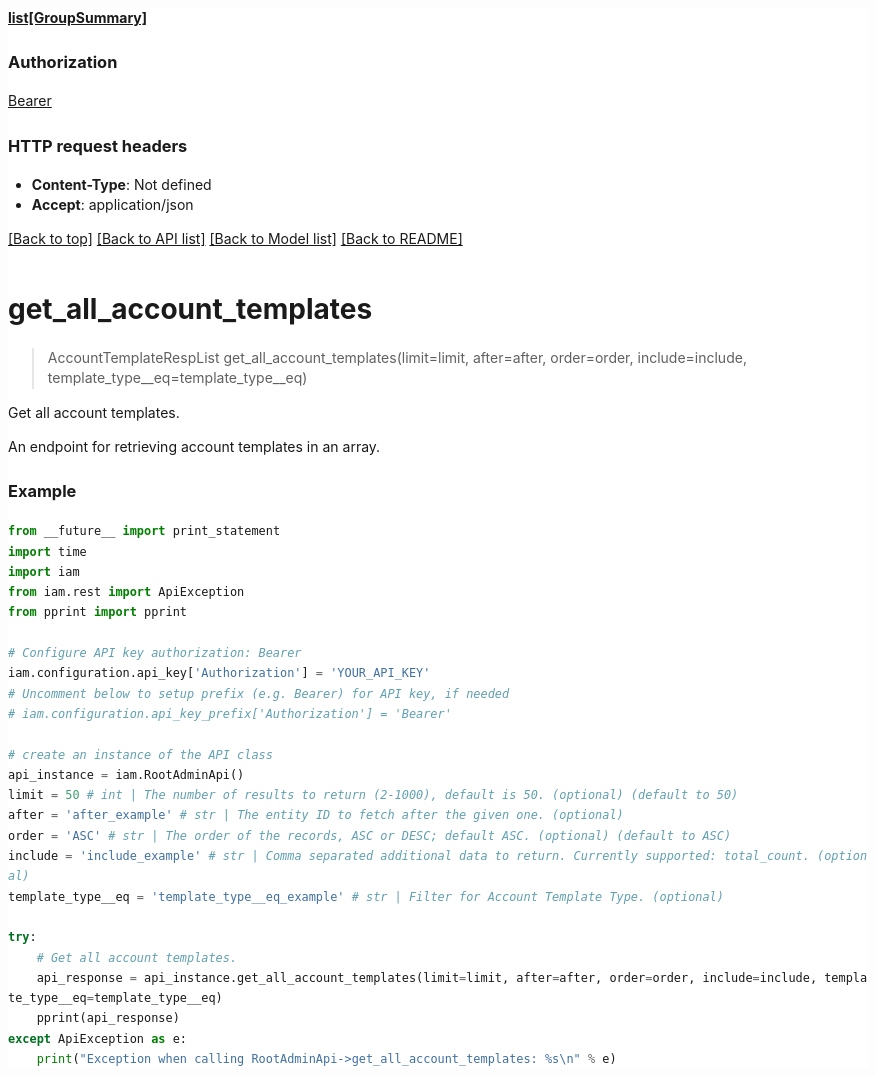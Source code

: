 [**list[GroupSummary]**](GroupSummary.md)

### Authorization

[Bearer](../README.md#Bearer)

### HTTP request headers

 - **Content-Type**: Not defined
 - **Accept**: application/json

[[Back to top]](#) [[Back to API list]](../README.md#documentation-for-api-endpoints) [[Back to Model list]](../README.md#documentation-for-models) [[Back to README]](../README.md)

# **get_all_account_templates**
> AccountTemplateRespList get_all_account_templates(limit=limit, after=after, order=order, include=include, template_type__eq=template_type__eq)

Get all account templates.

An endpoint for retrieving account templates in an array.

### Example 
```python
from __future__ import print_statement
import time
import iam
from iam.rest import ApiException
from pprint import pprint

# Configure API key authorization: Bearer
iam.configuration.api_key['Authorization'] = 'YOUR_API_KEY'
# Uncomment below to setup prefix (e.g. Bearer) for API key, if needed
# iam.configuration.api_key_prefix['Authorization'] = 'Bearer'

# create an instance of the API class
api_instance = iam.RootAdminApi()
limit = 50 # int | The number of results to return (2-1000), default is 50. (optional) (default to 50)
after = 'after_example' # str | The entity ID to fetch after the given one. (optional)
order = 'ASC' # str | The order of the records, ASC or DESC; default ASC. (optional) (default to ASC)
include = 'include_example' # str | Comma separated additional data to return. Currently supported: total_count. (optional)
template_type__eq = 'template_type__eq_example' # str | Filter for Account Template Type. (optional)

try: 
    # Get all account templates.
    api_response = api_instance.get_all_account_templates(limit=limit, after=after, order=order, include=include, template_type__eq=template_type__eq)
    pprint(api_response)
except ApiException as e:
    print("Exception when calling RootAdminApi->get_all_account_templates: %s\n" % e)
```
